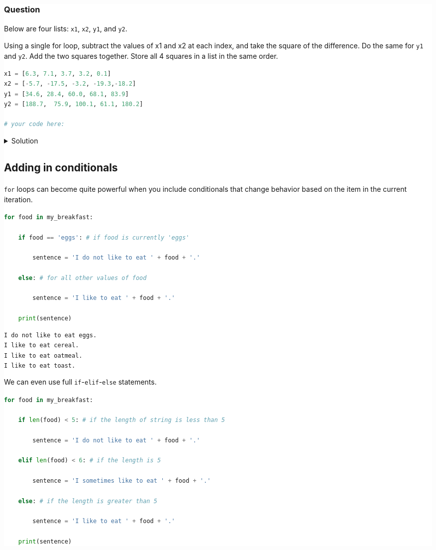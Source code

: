 ### Question
Below are four lists: `x1`, `x2`, `y1`, and `y2`.

Using a single for loop, subtract the values of x1 and x2 at each index, and take the square of the difference. Do the same for `y1` and `y2`. Add the two squares together. Store all 4 squares in a list in the same order.


```python
x1 = [6.3, 7.1, 3.7, 3.2, 0.1]
x2 = [-5.7, -17.5, -3.2, -19.3,-18.2]
y1 = [34.6, 28.4, 60.0, 68.1, 83.9]
y2 = [188.7,  75.9, 100.1, 61.1, 180.2]

# your code here: 

```

<details markdown="1"><summary>Solution</summary></details>

## Adding in conditionals
`for` loops can become quite powerful when you include conditionals that change behavior based on the item in the current iteration.


```python
for food in my_breakfast:
    
    if food == 'eggs': # if food is currently 'eggs'
        
        sentence = 'I do not like to eat ' + food + '.'
    
    else: # for all other values of food
    
        sentence = 'I like to eat ' + food + '.'
        
    print(sentence)
```

    I do not like to eat eggs.
    I like to eat cereal.
    I like to eat oatmeal.
    I like to eat toast.


We can even use full `if`-`elif`-`else` statements.


```python
for food in my_breakfast:
    
    if len(food) < 5: # if the length of string is less than 5
        
        sentence = 'I do not like to eat ' + food + '.'
    
    elif len(food) < 6: # if the length is 5
    
        sentence = 'I sometimes like to eat ' + food + '.'
    
    else: # if the length is greater than 5
        
        sentence = 'I like to eat ' + food + '.'
        
    print(sentence)
```
